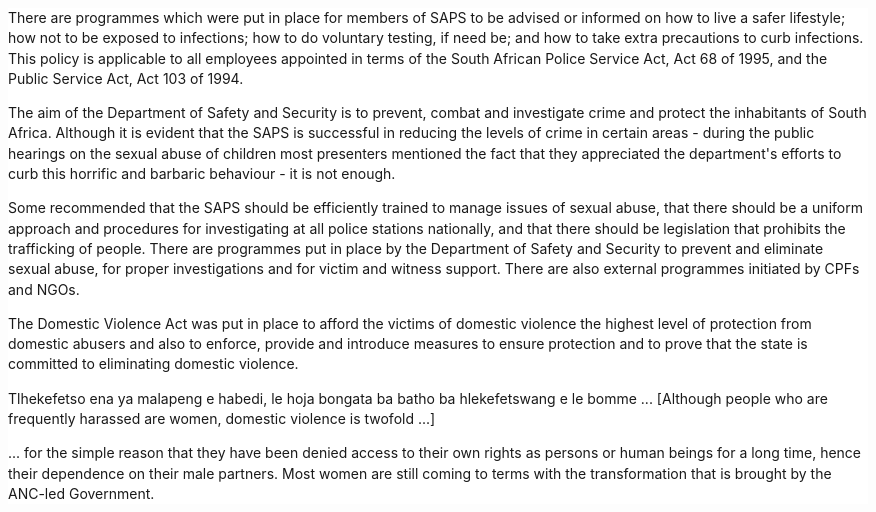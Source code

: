 There are programmes which were put in place  for  members  of  SAPS  to  be
advised or informed on how to live a safer lifestyle; how not to be  exposed
to infections; how to do voluntary testing, if need  be;  and  how  to  take
extra precautions to curb infections.  This  policy  is  applicable  to  all
employees appointed in terms of the South African Police  Service  Act,  Act
68 of 1995, and the Public Service Act, Act 103 of 1994.

The aim of the Department of Safety and Security is to prevent,  combat  and
investigate crime and protect the inhabitants of South Africa.  Although  it
is evident that the SAPS is successful in reducing the levels  of  crime  in
certain areas - during the public hearings on the sexual abuse  of  children
most presenters mentioned the fact that they  appreciated  the  department's
efforts to curb this horrific and barbaric behaviour - it is not enough.

Some recommended that the SAPS  should  be  efficiently  trained  to  manage
issues of sexual  abuse,  that  there  should  be  a  uniform  approach  and
procedures for investigating at all police  stations  nationally,  and  that
there should be legislation that prohibits the trafficking of people.  There
are programmes put in place by the Department  of  Safety  and  Security  to
prevent and eliminate  sexual  abuse,  for  proper  investigations  and  for
victim and witness support. There are also external programmes initiated  by
CPFs and NGOs.

The Domestic Violence Act  was  put  in  place  to  afford  the  victims  of
domestic violence the highest level of protection from domestic abusers  and
also to enforce, provide and introduce measures to ensure protection and  to
prove that the state is committed to eliminating domestic violence.

Tlhekefetso  ena  ya  malapeng  e  habedi,  le  hoja  bongata  ba  batho  ba
hlekefetswang e le bomme ... [Although people who  are  frequently  harassed
are women, domestic violence is twofold ...]

... for the simple reason that they have been denied  access  to  their  own
rights as persons or human beings for a long time,  hence  their  dependence
on their male partners. Most women  are  still  coming  to  terms  with  the
transformation that is brought by the ANC-led Government.

